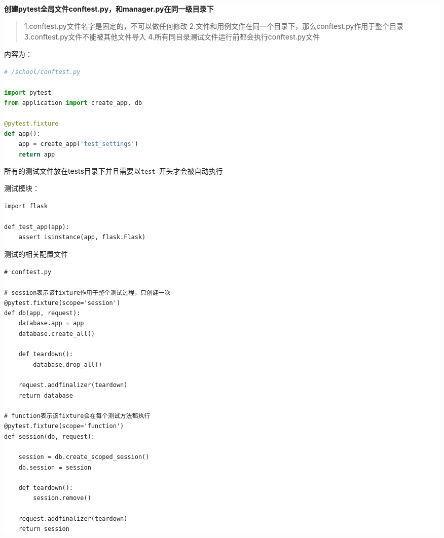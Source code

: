 **创建pytest全局文件conftest.py，和manager.py在同一级目录下**

>1.conftest.py文件名字是固定的，不可以做任何修改
>2.文件和用例文件在同一个目录下，那么conftest.py作用于整个目录
>3.conftest.py文件不能被其他文件导入
>4.所有同目录测试文件运行前都会执行conftest.py文件

内容为：

```python
# /school/conftest.py

import pytest
from application import create_app, db

@pytest.fixture
def app():
    app = create_app('test_settings')
    return app
```

所有的测试文件放在tests目录下并且需要以`test_`开头才会被自动执行

测试模块：

```
import flask

def test_app(app):
    assert isinstance(app, flask.Flask)
```

测试的相关配置文件

```
# conftest.py

# session表示该fixture作用于整个测试过程，只创建一次
@pytest.fixture(scope='session')
def db(app, request):
    database.app = app
    database.create_all()

    def teardown():
        database.drop_all()

    request.addfinalizer(teardown)
    return database

# function表示该fixture会在每个测试方法都执行
@pytest.fixture(scope='function')
def session(db, request):

    session = db.create_scoped_session()
    db.session = session

    def teardown():
        session.remove()

    request.addfinalizer(teardown)
    return session
```
